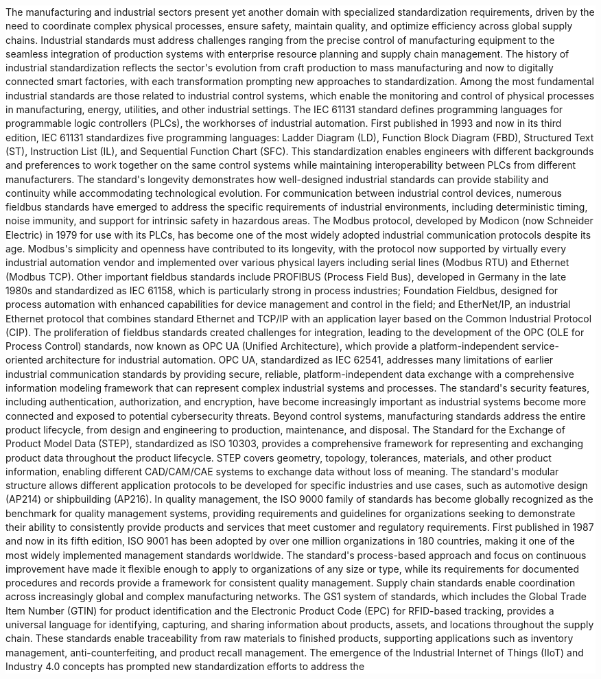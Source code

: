 The manufacturing and industrial sectors present yet another domain with specialized standardization requirements, driven by the need to coordinate complex physical processes, ensure safety, maintain quality, and optimize efficiency across global supply chains. Industrial standards must address challenges ranging from the precise control of manufacturing equipment to the seamless integration of production systems with enterprise resource planning and supply chain management. The history of industrial standardization reflects the sector's evolution from craft production to mass manufacturing and now to digitally connected smart factories, with each transformation prompting new approaches to standardization. Among the most fundamental industrial standards are those related to industrial control systems, which enable the monitoring and control of physical processes in manufacturing, energy, utilities, and other industrial settings. The IEC 61131 standard defines programming languages for programmable logic controllers (PLCs), the workhorses of industrial automation. First published in 1993 and now in its third edition, IEC 61131 standardizes five programming languages: Ladder Diagram (LD), Function Block Diagram (FBD), Structured Text (ST), Instruction List (IL), and Sequential Function Chart (SFC). This standardization enables engineers with different backgrounds and preferences to work together on the same control systems while maintaining interoperability between PLCs from different manufacturers. The standard's longevity demonstrates how well-designed industrial standards can provide stability and continuity while accommodating technological evolution. For communication between industrial control devices, numerous fieldbus standards have emerged to address the specific requirements of industrial environments, including deterministic timing, noise immunity, and support for intrinsic safety in hazardous areas. The Modbus protocol, developed by Modicon (now Schneider Electric) in 1979 for use with its PLCs, has become one of the most widely adopted industrial communication protocols despite its age. Modbus's simplicity and openness have contributed to its longevity, with the protocol now supported by virtually every industrial automation vendor and implemented over various physical layers including serial lines (Modbus RTU) and Ethernet (Modbus TCP). Other important fieldbus standards include PROFIBUS (Process Field Bus), developed in Germany in the late 1980s and standardized as IEC 61158, which is particularly strong in process industries; Foundation Fieldbus, designed for process automation with enhanced capabilities for device management and control in the field; and EtherNet/IP, an industrial Ethernet protocol that combines standard Ethernet and TCP/IP with an application layer based on the Common Industrial Protocol (CIP). The proliferation of fieldbus standards created challenges for integration, leading to the development of the OPC (OLE for Process Control) standards, now known as OPC UA (Unified Architecture), which provide a platform-independent service-oriented architecture for industrial automation. OPC UA, standardized as IEC 62541, addresses many limitations of earlier industrial communication standards by providing secure, reliable, platform-independent data exchange with a comprehensive information modeling framework that can represent complex industrial systems and processes. The standard's security features, including authentication, authorization, and encryption, have become increasingly important as industrial systems become more connected and exposed to potential cybersecurity threats. Beyond control systems, manufacturing standards address the entire product lifecycle, from design and engineering to production, maintenance, and disposal. The Standard for the Exchange of Product Model Data (STEP), standardized as ISO 10303, provides a comprehensive framework for representing and exchanging product data throughout the product lifecycle. STEP covers geometry, topology, tolerances, materials, and other product information, enabling different CAD/CAM/CAE systems to exchange data without loss of meaning. The standard's modular structure allows different application protocols to be developed for specific industries and use cases, such as automotive design (AP214) or shipbuilding (AP216). In quality management, the ISO 9000 family of standards has become globally recognized as the benchmark for quality management systems, providing requirements and guidelines for organizations seeking to demonstrate their ability to consistently provide products and services that meet customer and regulatory requirements. First published in 1987 and now in its fifth edition, ISO 9001 has been adopted by over one million organizations in 180 countries, making it one of the most widely implemented management standards worldwide. The standard's process-based approach and focus on continuous improvement have made it flexible enough to apply to organizations of any size or type, while its requirements for documented procedures and records provide a framework for consistent quality management. Supply chain standards enable coordination across increasingly global and complex manufacturing networks. The GS1 system of standards, which includes the Global Trade Item Number (GTIN) for product identification and the Electronic Product Code (EPC) for RFID-based tracking, provides a universal language for identifying, capturing, and sharing information about products, assets, and locations throughout the supply chain. These standards enable traceability from raw materials to finished products, supporting applications such as inventory management, anti-counterfeiting, and product recall management. The emergence of the Industrial Internet of Things (IIoT) and Industry 4.0 concepts has prompted new standardization efforts to address the